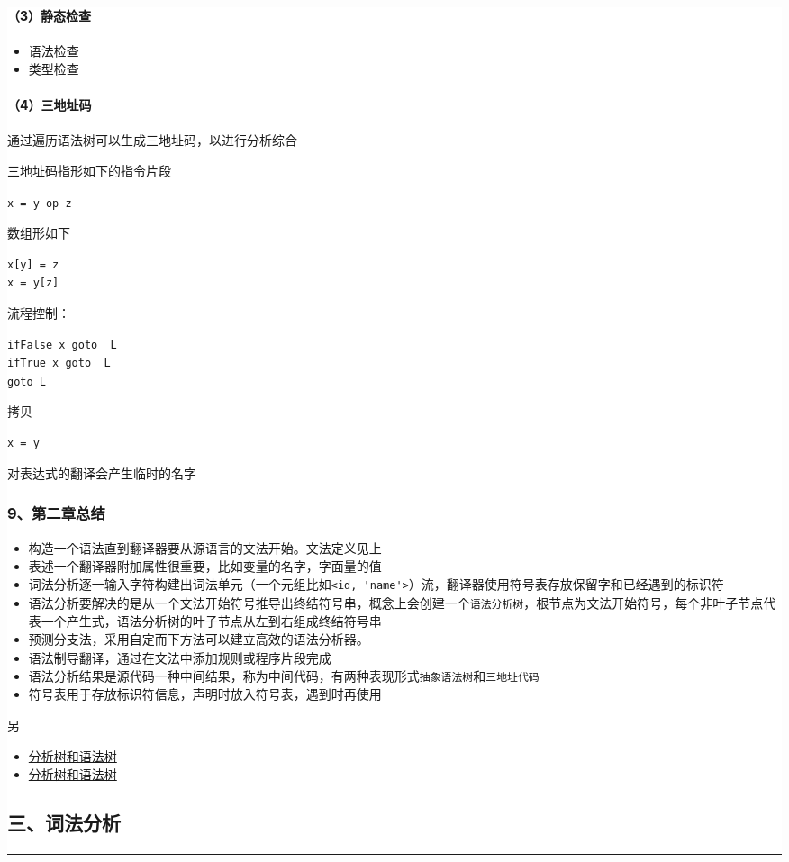 #### （3）静态检查

* 语法检查
* 类型检查

#### （4）三地址码

通过遍历语法树可以生成三地址码，以进行分析综合

三地址码指形如下的指令片段

```
x = y op z
```

数组形如下

```
x[y] = z
x = y[z]
```

流程控制：

```
ifFalse x goto  L
ifTrue x goto  L
goto L
```

拷贝

```
x = y
```

对表达式的翻译会产生临时的名字

### 9、第二章总结

* 构造一个语法直到翻译器要从源语言的文法开始。文法定义见上
* 表述一个翻译器附加属性很重要，比如变量的名字，字面量的值
* 词法分析逐一输入字符构建出词法单元（一个元组比如`<id, 'name'>`）流，翻译器使用符号表存放保留字和已经遇到的标识符
* 语法分析要解决的是从一个文法开始符号推导出终结符号串，概念上会创建一个`语法分析树`，根节点为文法开始符号，每个非叶子节点代表一个产生式，语法分析树的叶子节点从左到右组成终结符号串
* 预测分支法，采用自定而下方法可以建立高效的语法分析器。
* 语法制导翻译，通过在文法中添加规则或程序片段完成
* 语法分析结果是源代码一种中间结果，称为中间代码，有两种表现形式`抽象语法树`和`三地址代码`
* 符号表用于存放标识符信息，声明时放入符号表，遇到时再使用

另

* [分析树和语法树](https://www.cnblogs.com/xiaomiao/p/3146390.html)
* [分析树和语法树](https://stackoverflow.com/questions/5967888/whats-the-difference-between-parse-trees-and-abstract-syntax-trees)

## 三、词法分析

***
